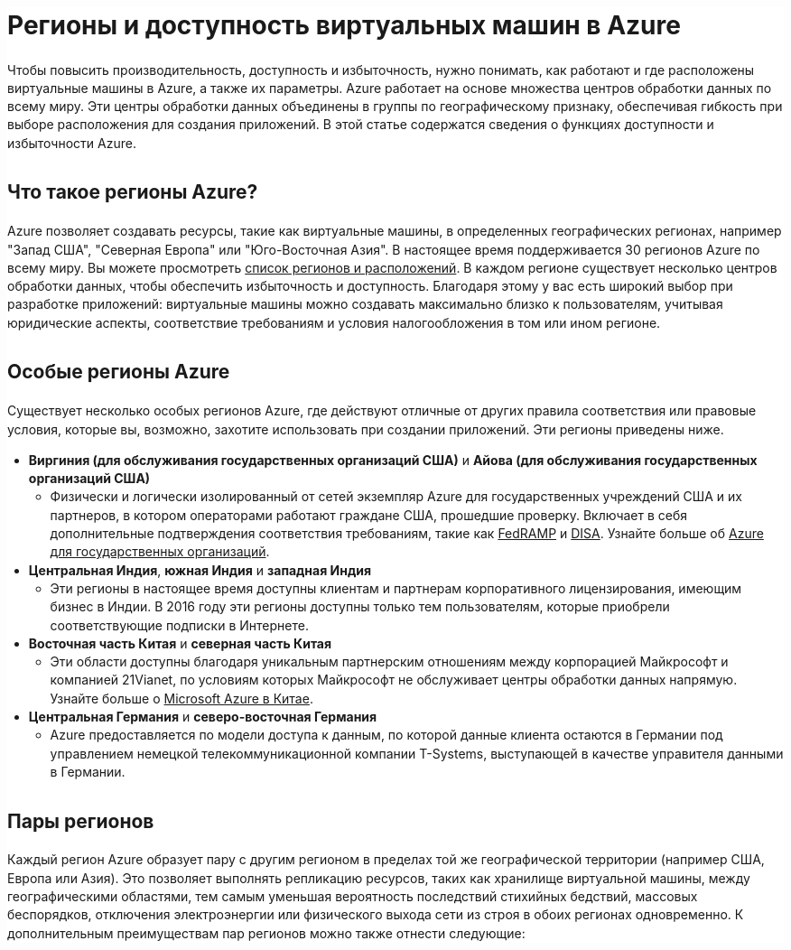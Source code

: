 # <a name="regions-and-availability-for-virtual-machines-in-azure"></a>Регионы и доступность виртуальных машин в Azure
Чтобы повысить производительность, доступность и избыточность, нужно понимать, как работают и где расположены виртуальные машины в Azure, а также их параметры. Azure работает на основе множества центров обработки данных по всему миру. Эти центры обработки данных объединены в группы по географическому признаку, обеспечивая гибкость при выборе расположения для создания приложений. В этой статье содержатся сведения о функциях доступности и избыточности Azure.

## <a name="what-are-azure-regions"></a>Что такое регионы Azure?
Azure позволяет создавать ресурсы, такие как виртуальные машины, в определенных географических регионах, например "Запад США", "Северная Европа" или "Юго-Восточная Азия". В настоящее время поддерживается 30 регионов Azure по всему миру. Вы можете просмотреть [список регионов и расположений](https://azure.microsoft.com/regions/). В каждом регионе существует несколько центров обработки данных, чтобы обеспечить избыточность и доступность. Благодаря этому у вас есть широкий выбор при разработке приложений: виртуальные машины можно создавать максимально близко к пользователям, учитывая юридические аспекты, соответствие требованиям и условия налогообложения в том или ином регионе.

## <a name="special-azure-regions"></a>Особые регионы Azure
Существует несколько особых регионов Azure, где действуют отличные от других правила соответствия или правовые условия, которые вы, возможно, захотите использовать при создании приложений. Эти регионы приведены ниже.

* **Виргиния (для обслуживания государственных организаций США)** и **Айова (для обслуживания государственных организаций США)**
  * Физически и логически изолированный от сетей экземпляр Azure для государственных учреждений США и их партнеров, в котором операторами работают граждане США, прошедшие проверку. Включает в себя дополнительные подтверждения соответствия требованиям, такие как [FedRAMP](https://www.microsoft.com/en-us/TrustCenter/Compliance/FedRAMP) и [DISA](https://www.microsoft.com/en-us/TrustCenter/Compliance/DISA). Узнайте больше об [Azure для государственных организаций](https://azure.microsoft.com/features/gov/).
* **Центральная Индия**, **южная Индия** и **западная Индия**
  * Эти регионы в настоящее время доступны клиентам и партнерам корпоративного лицензирования, имеющим бизнес в Индии. В 2016 году эти регионы доступны только тем пользователям, которые приобрели соответствующие подписки в Интернете.
* **Восточная часть Китая** и **северная часть Китая**
  * Эти области доступны благодаря уникальным партнерским отношениям между корпорацией Майкрософт и компанией 21Vianet, по условиям которых Майкрософт не обслуживает центры обработки данных напрямую. Узнайте больше о [Microsoft Azure в Китае](http://www.windowsazure.cn/).
* **Центральная Германия** и **северо-восточная Германия**
  * Azure предоставляется по модели доступа к данным, по которой данные клиента остаются в Германии под управлением немецкой телекоммуникационной компании T-Systems, выступающей в качестве управителя данными в Германии.

## <a name="region-pairs"></a>Пары регионов
Каждый регион Azure образует пару с другим регионом в пределах той же географической территории (например США, Европа или Азия). Это позволяет выполнять репликацию ресурсов, таких как хранилище виртуальной машины, между географическими областями, тем самым уменьшая вероятность последствий стихийных бедствий, массовых беспорядков, отключения электроэнергии или физического выхода сети из строя в обоих регионах одновременно. К дополнительным преимуществам пар регионов можно также отнести следующие:
